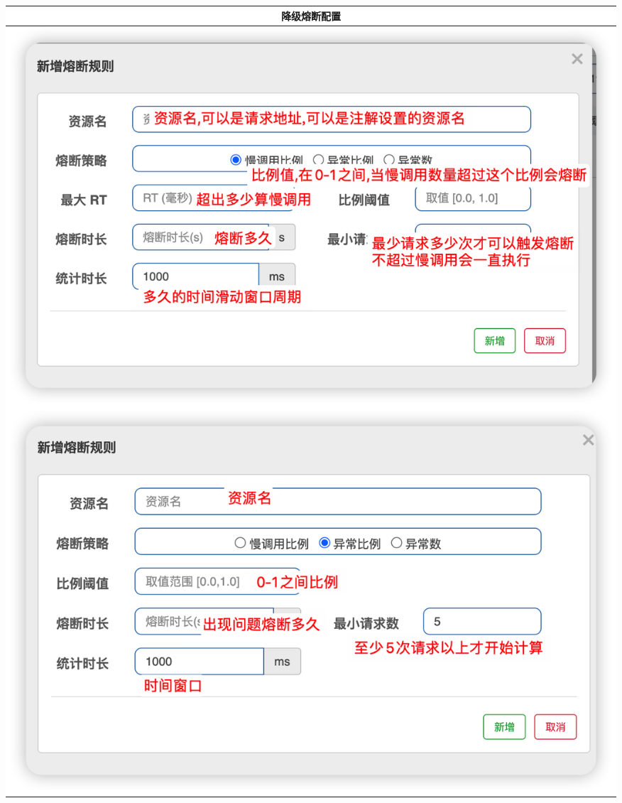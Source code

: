 

|                         降级熔断配置                         |
| :----------------------------------------------------------: |
| ![image-20230718140648821](mdpic/image-20230718140648821.png) |
| ![image-20230718162202794](mdpic/image-20230718162202794.png) |